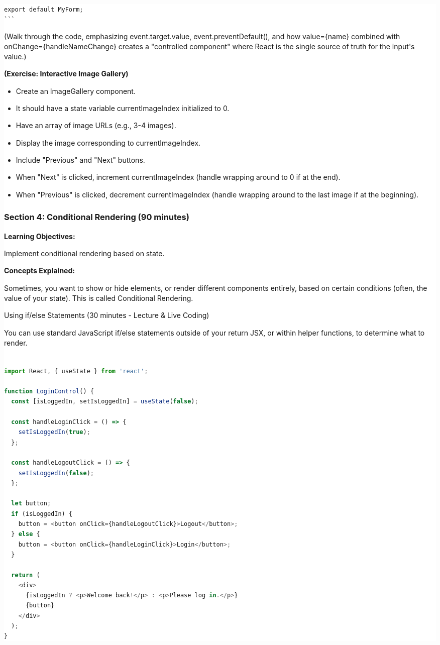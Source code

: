     export default MyForm;
    ```

(Walk through the code, emphasizing event.target.value, event.preventDefault(), and how value={name} combined with onChange={handleNameChange} creates a "controlled component" where React is the single source of truth for the input's value.)

**(Exercise: Interactive Image Gallery)**

* Create an ImageGallery component.

* It should have a state variable currentImageIndex initialized to 0.

* Have an array of image URLs (e.g., 3-4 images).

* Display the image corresponding to currentImageIndex.

* Include "Previous" and "Next" buttons.

* When "Next" is clicked, increment currentImageIndex (handle wrapping around to 0 if at the end).

* When "Previous" is clicked, decrement currentImageIndex (handle wrapping around to the last image if at the beginning).

### Section 4: Conditional Rendering (90 minutes)
**Learning Objectives:**

Implement conditional rendering based on state.

**Concepts Explained:**

Sometimes, you want to show or hide elements, or render different components entirely, based on certain conditions (often, the value of your state). This is called Conditional Rendering.

Using if/else Statements
(30 minutes - Lecture & Live Coding)

You can use standard JavaScript if/else statements outside of your return JSX, or within helper functions, to determine what to render.

```JavaScript

import React, { useState } from 'react';

function LoginControl() {
  const [isLoggedIn, setIsLoggedIn] = useState(false);

  const handleLoginClick = () => {
    setIsLoggedIn(true);
  };

  const handleLogoutClick = () => {
    setIsLoggedIn(false);
  };

  let button;
  if (isLoggedIn) {
    button = <button onClick={handleLogoutClick}>Logout</button>;
  } else {
    button = <button onClick={handleLoginClick}>Login</button>;
  }

  return (
    <div>
      {isLoggedIn ? <p>Welcome back!</p> : <p>Please log in.</p>}
      {button}
    </div>
  );
}

```